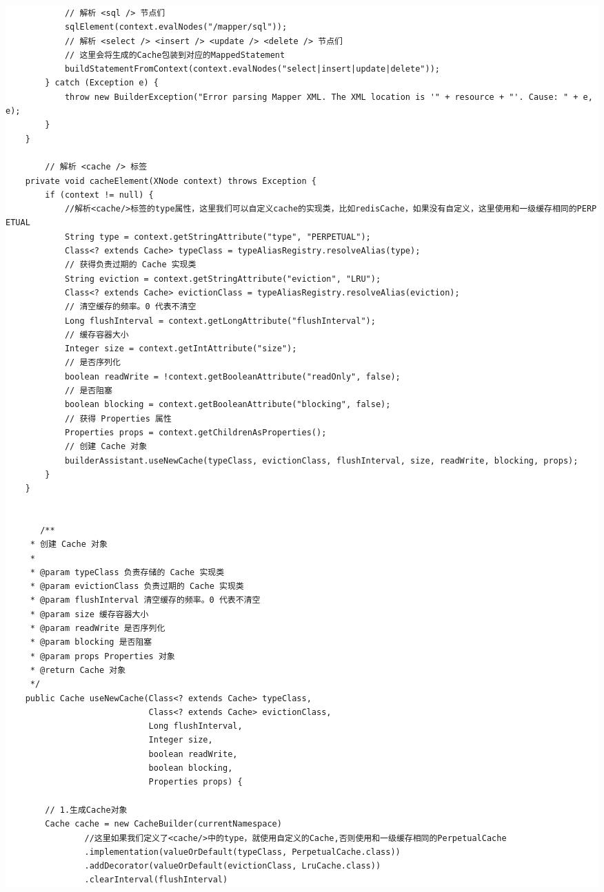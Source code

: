 ```
            // 解析 <sql /> 节点们
            sqlElement(context.evalNodes("/mapper/sql"));
            // 解析 <select /> <insert /> <update /> <delete /> 节点们
            // 这里会将生成的Cache包装到对应的MappedStatement
            buildStatementFromContext(context.evalNodes("select|insert|update|delete"));
        } catch (Exception e) {
            throw new BuilderException("Error parsing Mapper XML. The XML location is '" + resource + "'. Cause: " + e, e);
        }
    }
    
        // 解析 <cache /> 标签
    private void cacheElement(XNode context) throws Exception {
        if (context != null) {
            //解析<cache/>标签的type属性，这里我们可以自定义cache的实现类，比如redisCache，如果没有自定义，这里使用和一级缓存相同的PERPETUAL
            String type = context.getStringAttribute("type", "PERPETUAL");
            Class<? extends Cache> typeClass = typeAliasRegistry.resolveAlias(type);
            // 获得负责过期的 Cache 实现类
            String eviction = context.getStringAttribute("eviction", "LRU");
            Class<? extends Cache> evictionClass = typeAliasRegistry.resolveAlias(eviction);
            // 清空缓存的频率。0 代表不清空
            Long flushInterval = context.getLongAttribute("flushInterval");
            // 缓存容器大小
            Integer size = context.getIntAttribute("size");
            // 是否序列化
            boolean readWrite = !context.getBooleanAttribute("readOnly", false);
            // 是否阻塞
            boolean blocking = context.getBooleanAttribute("blocking", false);
            // 获得 Properties 属性
            Properties props = context.getChildrenAsProperties();
            // 创建 Cache 对象
            builderAssistant.useNewCache(typeClass, evictionClass, flushInterval, size, readWrite, blocking, props);
        }
    }
    
    
       /**
     * 创建 Cache 对象
     *
     * @param typeClass 负责存储的 Cache 实现类
     * @param evictionClass 负责过期的 Cache 实现类
     * @param flushInterval 清空缓存的频率。0 代表不清空
     * @param size 缓存容器大小
     * @param readWrite 是否序列化
     * @param blocking 是否阻塞
     * @param props Properties 对象
     * @return Cache 对象
     */
    public Cache useNewCache(Class<? extends Cache> typeClass,
                             Class<? extends Cache> evictionClass,
                             Long flushInterval,
                             Integer size,
                             boolean readWrite,
                             boolean blocking,
                             Properties props) {

        // 1.生成Cache对象
        Cache cache = new CacheBuilder(currentNamespace)
                //这里如果我们定义了<cache/>中的type，就使用自定义的Cache,否则使用和一级缓存相同的PerpetualCache
                .implementation(valueOrDefault(typeClass, PerpetualCache.class))
                .addDecorator(valueOrDefault(evictionClass, LruCache.class))
                .clearInterval(flushInterval)
```